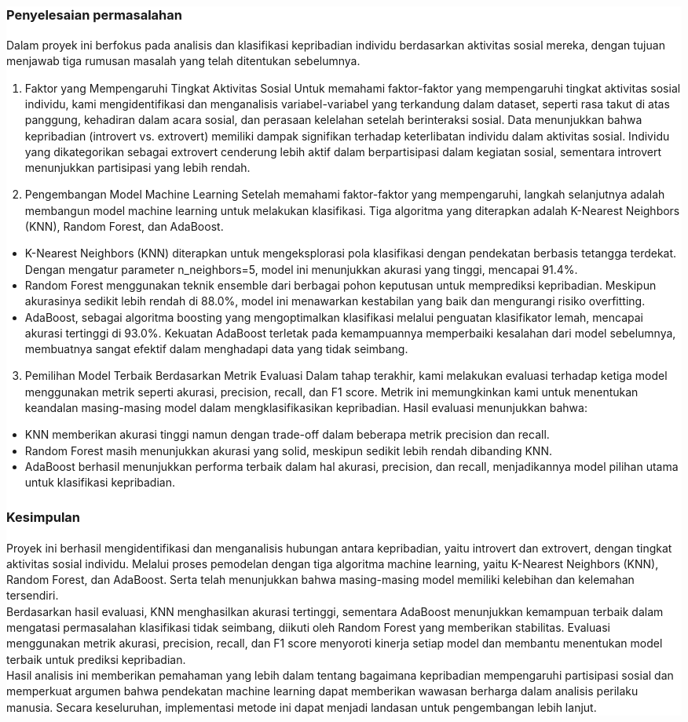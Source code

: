 ### Penyelesaian permasalahan
Dalam proyek ini berfokus pada analisis dan klasifikasi kepribadian individu berdasarkan aktivitas sosial mereka, dengan tujuan menjawab tiga rumusan masalah yang telah ditentukan sebelumnya.
1. Faktor yang Mempengaruhi Tingkat Aktivitas Sosial
   Untuk memahami faktor-faktor yang mempengaruhi tingkat aktivitas sosial individu, kami mengidentifikasi dan menganalisis variabel-variabel yang terkandung dalam dataset, seperti rasa takut di atas panggung, kehadiran dalam acara sosial, dan perasaan kelelahan setelah berinteraksi sosial. Data menunjukkan bahwa kepribadian (introvert vs. extrovert) memiliki dampak signifikan terhadap keterlibatan individu dalam aktivitas sosial. Individu yang dikategorikan sebagai extrovert cenderung lebih aktif dalam berpartisipasi dalam kegiatan sosial, sementara introvert menunjukkan partisipasi yang lebih rendah.
   
2. Pengembangan Model Machine Learning
   Setelah memahami faktor-faktor yang mempengaruhi, langkah selanjutnya adalah membangun model machine learning untuk melakukan klasifikasi. Tiga algoritma yang diterapkan adalah K-Nearest Neighbors (KNN), Random Forest, dan AdaBoost.
- K-Nearest Neighbors (KNN) diterapkan untuk mengeksplorasi pola klasifikasi dengan pendekatan berbasis tetangga terdekat. Dengan mengatur parameter n_neighbors=5, model ini menunjukkan akurasi yang tinggi, mencapai 91.4%.
- Random Forest menggunakan teknik ensemble dari berbagai pohon keputusan untuk memprediksi kepribadian. Meskipun akurasinya sedikit lebih rendah di 88.0%, model ini menawarkan kestabilan yang baik dan mengurangi risiko overfitting.
- AdaBoost, sebagai algoritma boosting yang mengoptimalkan klasifikasi melalui penguatan klasifikator lemah, mencapai akurasi tertinggi di 93.0%. Kekuatan AdaBoost terletak pada kemampuannya memperbaiki kesalahan dari model sebelumnya, membuatnya sangat efektif dalam menghadapi data yang tidak seimbang.

3. Pemilihan Model Terbaik Berdasarkan Metrik Evaluasi
   Dalam tahap terakhir, kami melakukan evaluasi terhadap ketiga model menggunakan metrik seperti akurasi, precision, recall, dan F1 score. Metrik ini memungkinkan kami untuk menentukan keandalan masing-masing model dalam mengklasifikasikan kepribadian. Hasil evaluasi menunjukkan bahwa:
- KNN memberikan akurasi tinggi namun dengan trade-off dalam beberapa metrik precision dan recall.
- Random Forest masih menunjukkan akurasi yang solid, meskipun sedikit lebih rendah dibanding KNN.
- AdaBoost berhasil menunjukkan performa terbaik dalam hal akurasi, precision, dan recall, menjadikannya model pilihan utama untuk klasifikasi kepribadian.

### Kesimpulan 
Proyek ini berhasil mengidentifikasi dan menganalisis hubungan antara kepribadian, yaitu introvert dan extrovert, dengan tingkat aktivitas sosial individu. Melalui proses pemodelan dengan tiga algoritma machine learning, yaitu K-Nearest Neighbors (KNN), Random Forest, dan AdaBoost. Serta telah menunjukkan bahwa masing-masing model memiliki kelebihan dan kelemahan tersendiri.
<br/>
Berdasarkan hasil evaluasi, KNN menghasilkan akurasi tertinggi, sementara AdaBoost menunjukkan kemampuan terbaik dalam mengatasi permasalahan klasifikasi tidak seimbang, diikuti oleh Random Forest yang memberikan stabilitas. Evaluasi menggunakan metrik akurasi, precision, recall, dan F1 score menyoroti kinerja setiap model dan membantu menentukan model terbaik untuk prediksi kepribadian.
<br/>
Hasil analisis ini memberikan pemahaman yang lebih dalam tentang bagaimana kepribadian mempengaruhi partisipasi sosial dan memperkuat argumen bahwa pendekatan machine learning dapat memberikan wawasan berharga dalam analisis perilaku manusia. Secara keseluruhan, implementasi metode ini dapat menjadi landasan untuk pengembangan lebih lanjut.
